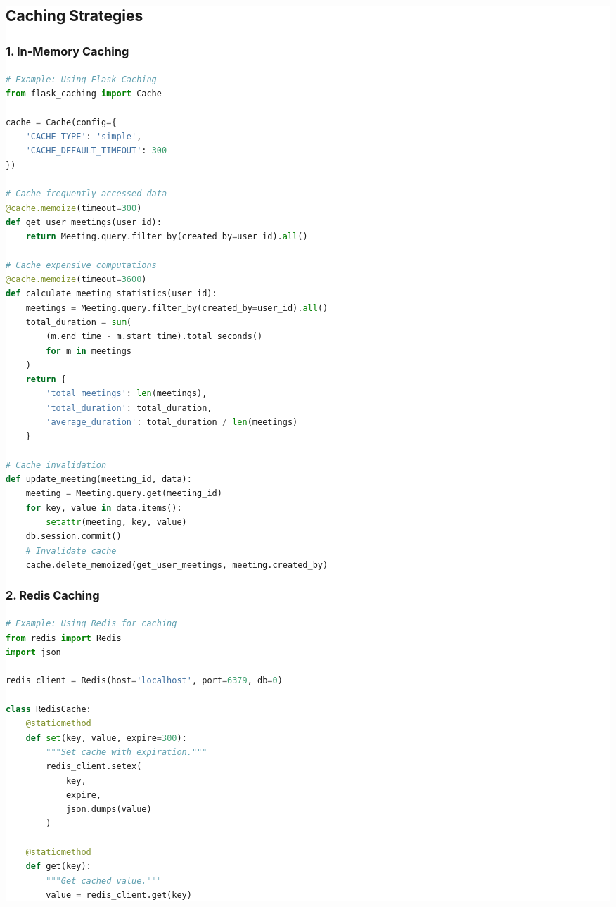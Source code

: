 ## Caching Strategies

### 1. In-Memory Caching
```python
# Example: Using Flask-Caching
from flask_caching import Cache

cache = Cache(config={
    'CACHE_TYPE': 'simple',
    'CACHE_DEFAULT_TIMEOUT': 300
})

# Cache frequently accessed data
@cache.memoize(timeout=300)
def get_user_meetings(user_id):
    return Meeting.query.filter_by(created_by=user_id).all()

# Cache expensive computations
@cache.memoize(timeout=3600)
def calculate_meeting_statistics(user_id):
    meetings = Meeting.query.filter_by(created_by=user_id).all()
    total_duration = sum(
        (m.end_time - m.start_time).total_seconds()
        for m in meetings
    )
    return {
        'total_meetings': len(meetings),
        'total_duration': total_duration,
        'average_duration': total_duration / len(meetings)
    }

# Cache invalidation
def update_meeting(meeting_id, data):
    meeting = Meeting.query.get(meeting_id)
    for key, value in data.items():
        setattr(meeting, key, value)
    db.session.commit()
    # Invalidate cache
    cache.delete_memoized(get_user_meetings, meeting.created_by)
```

### 2. Redis Caching
```python
# Example: Using Redis for caching
from redis import Redis
import json

redis_client = Redis(host='localhost', port=6379, db=0)

class RedisCache:
    @staticmethod
    def set(key, value, expire=300):
        """Set cache with expiration."""
        redis_client.setex(
            key,
            expire,
            json.dumps(value)
        )
    
    @staticmethod
    def get(key):
        """Get cached value."""
        value = redis_client.get(key)
```